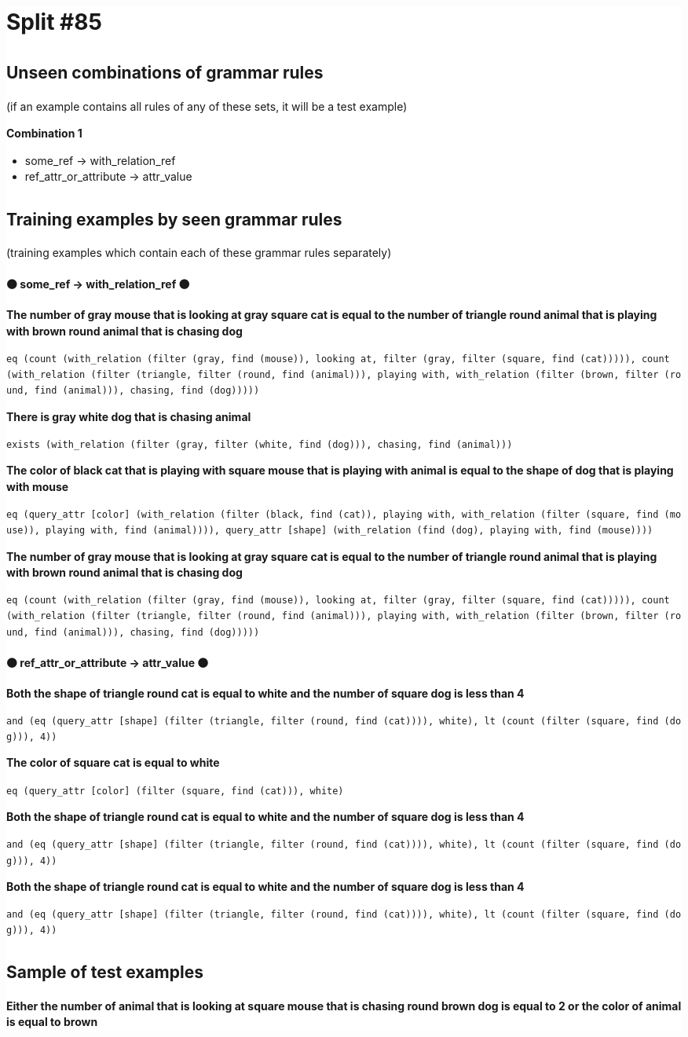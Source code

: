 # Split #85
## Unseen combinations of grammar rules
(if an example contains all rules of any of these sets, it will be a test example)

**Combination 1**
* some_ref -> with_relation_ref
* ref_attr_or_attribute -> attr_value

## Training examples by seen grammar rules
(training examples which contain each of these grammar rules separately)
#### ⚫ some_ref -> with_relation_ref ⚫
**The number of gray mouse that is looking at gray square cat is equal to the number of triangle round animal that is playing with brown round animal that is chasing dog**
 ```
eq (count (with_relation (filter (gray, find (mouse)), looking at, filter (gray, filter (square, find (cat))))), count (with_relation (filter (triangle, filter (round, find (animal))), playing with, with_relation (filter (brown, filter (round, find (animal))), chasing, find (dog)))))
```
**There is gray white dog that is chasing animal**
 ```
exists (with_relation (filter (gray, filter (white, find (dog))), chasing, find (animal)))
```
**The color of black cat that is playing with square mouse that is playing with animal is equal to the shape of dog that is playing with mouse**
 ```
eq (query_attr [color] (with_relation (filter (black, find (cat)), playing with, with_relation (filter (square, find (mouse)), playing with, find (animal)))), query_attr [shape] (with_relation (find (dog), playing with, find (mouse))))
```
**The number of gray mouse that is looking at gray square cat is equal to the number of triangle round animal that is playing with brown round animal that is chasing dog**
 ```
eq (count (with_relation (filter (gray, find (mouse)), looking at, filter (gray, filter (square, find (cat))))), count (with_relation (filter (triangle, filter (round, find (animal))), playing with, with_relation (filter (brown, filter (round, find (animal))), chasing, find (dog)))))
```
#### ⚫ ref_attr_or_attribute -> attr_value ⚫
**Both the shape of triangle round cat is equal to white and the number of square dog is less than 4**
 ```
and (eq (query_attr [shape] (filter (triangle, filter (round, find (cat)))), white), lt (count (filter (square, find (dog))), 4))
```
**The color of square cat is equal to white**
 ```
eq (query_attr [color] (filter (square, find (cat))), white)
```
**Both the shape of triangle round cat is equal to white and the number of square dog is less than 4**
 ```
and (eq (query_attr [shape] (filter (triangle, filter (round, find (cat)))), white), lt (count (filter (square, find (dog))), 4))
```
**Both the shape of triangle round cat is equal to white and the number of square dog is less than 4**
 ```
and (eq (query_attr [shape] (filter (triangle, filter (round, find (cat)))), white), lt (count (filter (square, find (dog))), 4))
```
## Sample of test examples
**Either the number of animal that is looking at square mouse that is chasing round brown dog is equal to 2 or the color of animal is equal to brown**